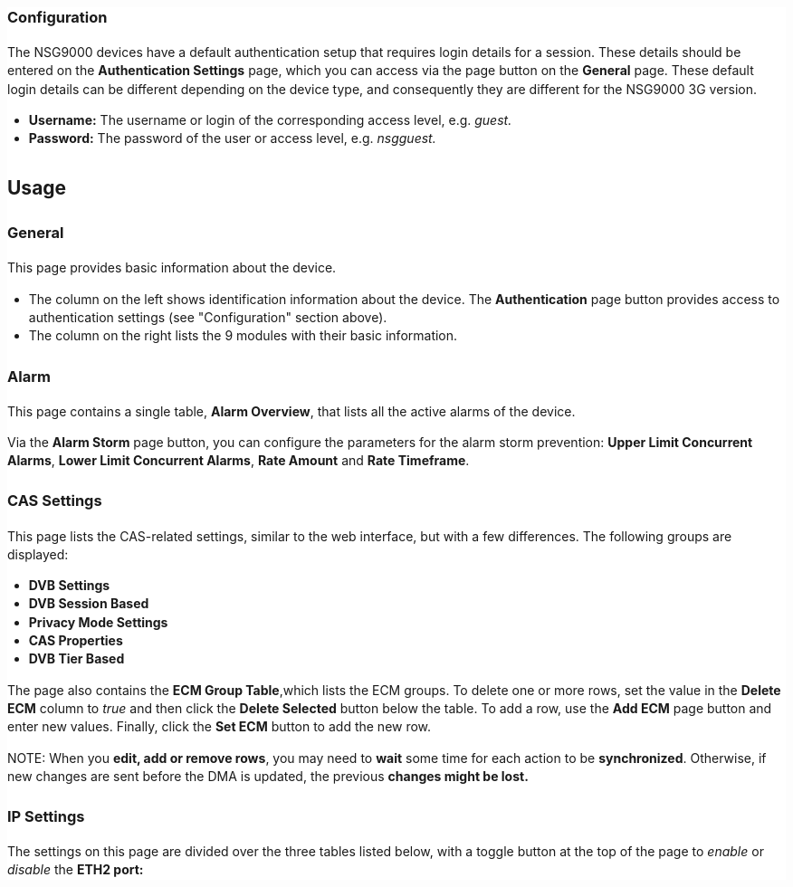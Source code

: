 ### Configuration

The NSG9000 devices have a default authentication setup that requires login details for a session. These details should be entered on the **Authentication Settings** page, which you can access via the page button on the **General** page. These default login details can be different depending on the device type, and consequently they are different for the NSG9000 3G version.

- **Username:** The username or login of the corresponding access level, e.g. *guest.*
- **Password:** The password of the user or access level, e.g. *nsgguest.*

## Usage

### General

This page provides basic information about the device.

- The column on the left shows identification information about the device. The **Authentication** page button provides access to authentication settings (see "Configuration" section above).
- The column on the right lists the 9 modules with their basic information.

### Alarm

This page contains a single table, **Alarm Overview**, that lists all the active alarms of the device.

Via the **Alarm Storm** page button, you can configure the parameters for the alarm storm prevention: **Upper Limit Concurrent Alarms**, **Lower Limit Concurrent Alarms**, **Rate Amount** and **Rate Timeframe**.

### CAS Settings

This page lists the CAS-related settings, similar to the web interface, but with a few differences. The following groups are displayed:

- **DVB Settings**
- **DVB Session Based**
- **Privacy Mode Settings**
- **CAS Properties**
- **DVB Tier Based**

The page also contains the **ECM Group Table**,which lists the ECM groups. To delete one or more rows, set the value in the **Delete ECM** column to *true* and then click the **Delete Selected** button below the table. To add a row, use the **Add ECM** page button and enter new values. Finally, click the **Set ECM** button to add the new row.

NOTE: When you **edit, add or remove rows**, you may need to **wait** some time for each action to be **synchronized**. Otherwise, if new changes are sent before the DMA is updated, the previous **changes might be lost.**

### IP Settings

The settings on this page are divided over the three tables listed below, with a toggle button at the top of the page to *enable* or *disable* the **ETH2 port:**
